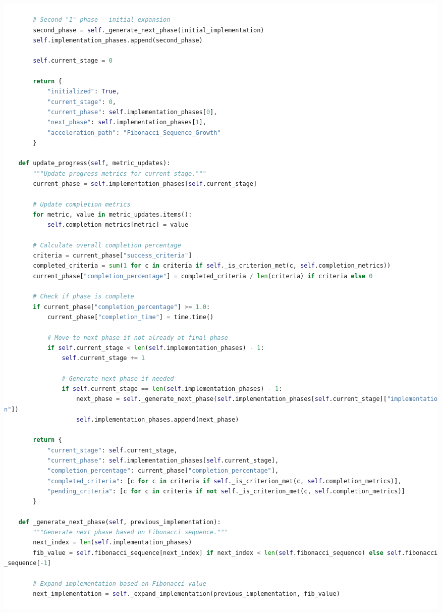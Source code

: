 ```python
        
        # Second "1" phase - initial expansion
        second_phase = self._generate_next_phase(initial_implementation)
        self.implementation_phases.append(second_phase)
        
        self.current_stage = 0
        
        return {
            "initialized": True,
            "current_stage": 0,
            "current_phase": self.implementation_phases[0],
            "next_phase": self.implementation_phases[1],
            "acceleration_path": "Fibonacci_Sequence_Growth"
        }
        
    def update_progress(self, metric_updates):
        """Update progress metrics for current stage."""
        current_phase = self.implementation_phases[self.current_stage]
        
        # Update completion metrics
        for metric, value in metric_updates.items():
            self.completion_metrics[metric] = value
            
        # Calculate overall completion percentage
        criteria = current_phase["success_criteria"]
        completed_criteria = sum(1 for c in criteria if self._is_criterion_met(c, self.completion_metrics))
        current_phase["completion_percentage"] = completed_criteria / len(criteria) if criteria else 0
        
        # Check if phase is complete
        if current_phase["completion_percentage"] >= 1.0:
            current_phase["completion_time"] = time.time()
            
            # Move to next phase if not already at final phase
            if self.current_stage < len(self.implementation_phases) - 1:
                self.current_stage += 1
                
                # Generate next phase if needed
                if self.current_stage == len(self.implementation_phases) - 1:
                    next_phase = self._generate_next_phase(self.implementation_phases[self.current_stage]["implementation"])
                    self.implementation_phases.append(next_phase)
                    
        return {
            "current_stage": self.current_stage,
            "current_phase": self.implementation_phases[self.current_stage],
            "completion_percentage": current_phase["completion_percentage"],
            "completed_criteria": [c for c in criteria if self._is_criterion_met(c, self.completion_metrics)],
            "pending_criteria": [c for c in criteria if not self._is_criterion_met(c, self.completion_metrics)]
        }
        
    def _generate_next_phase(self, previous_implementation):
        """Generate next phase based on Fibonacci sequence."""
        next_index = len(self.implementation_phases)
        fib_value = self.fibonacci_sequence[next_index] if next_index < len(self.fibonacci_sequence) else self.fibonacci_sequence[-1]
        
        # Expand implementation based on Fibonacci value
        next_implementation = self._expand_implementation(previous_implementation, fib_value)
        
```